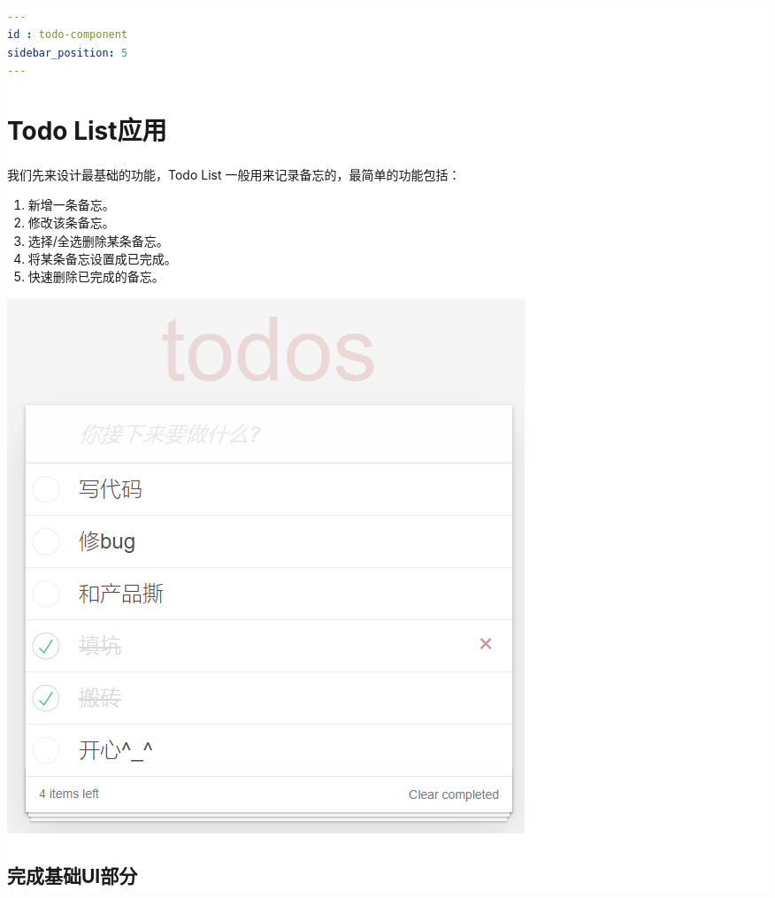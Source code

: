 ```yaml
---
id : todo-component
sidebar_position: 5
---
```


# Todo List应用

我们先来设计最基础的功能，Todo List 一般用来记录备忘的，最简单的功能包括：

1. 新增一条备忘。
2. 修改该条备忘。
3. 选择/全选删除某条备忘。
4. 将某条备忘设置成已完成。
5. 快速删除已完成的备忘。

![](./img/todos_01.png)

## 完成基础UI部分

